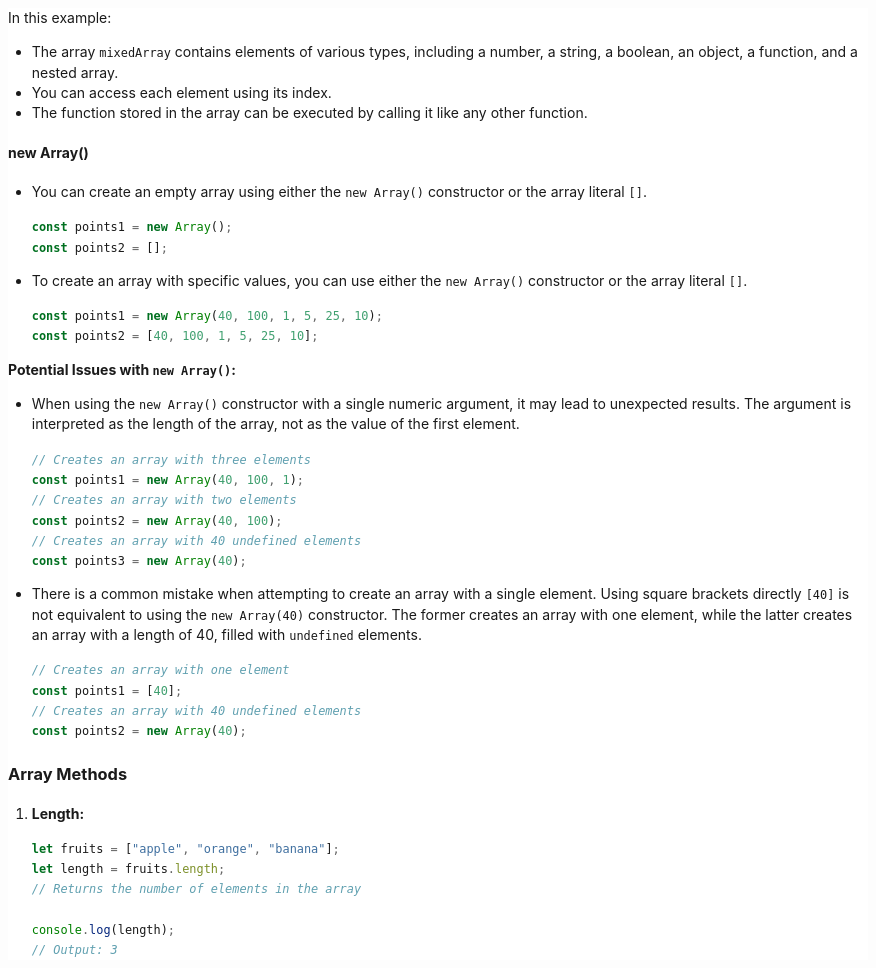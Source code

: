 In this example:

- The array `mixedArray` contains elements of various types, including a number, a string, a boolean, an object, a function, and a nested array.
- You can access each element using its index.
- The function stored in the array can be executed by calling it like any other function.

#### new Array()

- You can create an empty array using either the `new Array()` constructor or the array literal `[]`.

  ```javascript
  const points1 = new Array();
  const points2 = [];
  ```

- To create an array with specific values, you can use either the `new Array()` constructor or the array literal `[]`.

  ```javascript
  const points1 = new Array(40, 100, 1, 5, 25, 10);
  const points2 = [40, 100, 1, 5, 25, 10];
  ```

**Potential Issues with `new Array()`:**

- When using the `new Array()` constructor with a single numeric argument, it may lead to unexpected results. The argument is interpreted as the length of the array, not as the value of the first element.

  ```javascript
  // Creates an array with three elements
  const points1 = new Array(40, 100, 1);
  // Creates an array with two elements
  const points2 = new Array(40, 100);
  // Creates an array with 40 undefined elements
  const points3 = new Array(40);
  ```

- There is a common mistake when attempting to create an array with a single element. Using square brackets directly `[40]` is not equivalent to using the `new Array(40)` constructor. The former creates an array with one element, while the latter creates an array with a length of 40, filled with `undefined` elements.

  ```javascript
  // Creates an array with one element
  const points1 = [40];
  // Creates an array with 40 undefined elements
  const points2 = new Array(40);
  ```

### Array Methods

1. **Length:**

   ```javascript
   let fruits = ["apple", "orange", "banana"];
   let length = fruits.length;
   // Returns the number of elements in the array

   console.log(length);
   // Output: 3
   ```
